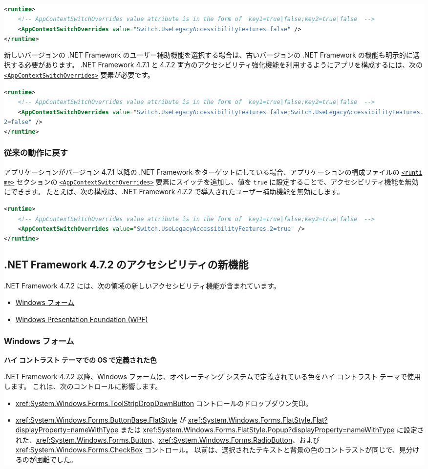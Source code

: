 ```xml
<runtime>
    <!-- AppContextSwitchOverrides value attribute is in the form of 'key1=true|false;key2=true|false  -->
    <AppContextSwitchOverrides value="Switch.UseLegacyAccessibilityFeatures=false" />
</runtime>
```

新しいバージョンの .NET Framework のユーザー補助機能を選択する場合は、古いバージョンの .NET Framework の機能も明示的に選択する必要があります。 .NET Framework 4.7.1 と 4.7.2 両方のアクセシビリティ強化機能を利用するようにアプリを構成するには、次の [`<AppContextSwitchOverrides>`](~/docs/framework/configure-apps/file-schema/runtime/appcontextswitchoverrides-element.md) 要素が必要です。

```xml
<runtime>
    <!-- AppContextSwitchOverrides value attribute is in the form of 'key1=true|false;key2=true|false  -->
    <AppContextSwitchOverrides value="Switch.UseLegacyAccessibilityFeatures=false;Switch.UseLegacyAccessibilityFeatures.2=false" />
</runtime>
```

### <a name="restoring-legacy-behavior"></a>従来の動作に戻す

アプリケーションがバージョン 4.7.1 以降の .NET Framework をターゲットにしている場合、アプリケーションの構成ファイルの [`<runtime>`](~/docs/framework/configure-apps/file-schema/runtime/index.md) セクションの [`<AppContextSwitchOverrides>`](~/docs/framework/configure-apps/file-schema/runtime/appcontextswitchoverrides-element.md) 要素にスイッチを追加し、値を `true` に設定することで、アクセシビリティ機能を無効にできます。 たとえば、次の構成は、.NET Framework 4.7.2 で導入されたユーザー補助機能を無効にします。  

```xml
<runtime>
    <!-- AppContextSwitchOverrides value attribute is in the form of 'key1=true|false;key2=true|false  -->
    <AppContextSwitchOverrides value="Switch.UseLegacyAccessibilityFeatures.2=true" />
</runtime>
```

## <a name="whats-new-in-accessibility-in-the-net-framework-472"></a>.NET Framework 4.7.2 のアクセシビリティの新機能

.NET Framework 4.7.2 には、次の領域の新しいアクセシビリティ機能が含まれています。

- [Windows フォーム](#winforms472)

- [Windows Presentation Foundation (WPF)](#wpf472)

<a name="winforms472"></a>
### <a name="windows-forms"></a>Windows フォーム

**ハイ コントラスト テーマでの OS で定義された色**

.NET Framework 4.7.2 以降、Windows フォームは、オペレーティング システムで定義されている色をハイ コントラスト テーマで使用します。 これは、次のコントロールに影響します。

- <xref:System.Windows.Forms.ToolStripDropDownButton> コントロールのドロップダウン矢印。

- <xref:System.Windows.Forms.ButtonBase.FlatStyle> が <xref:System.Windows.Forms.FlatStyle.Flat?displayProperty=nameWithType> または <xref:System.Windows.Forms.FlatStyle.Popup?displayProperty=nameWithType> に設定された、<xref:System.Windows.Forms.Button>、<xref:System.Windows.Forms.RadioButton>、および <xref:System.Windows.Forms.CheckBox> コントロール。 以前は、選択されたテキストと背景の色のコントラストが同じで、見分けるのが困難でした。
